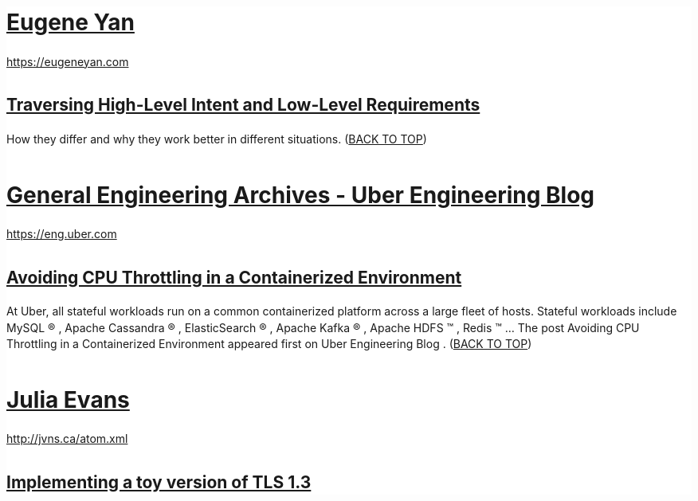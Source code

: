 

<a name="c6f7ff849939f5cec972a44ee8edd1c8" />

# [Eugene Yan](https://eugeneyan.com)

https://eugeneyan.com



<a name="aa229badddccf69dd97a4211a12606cb" />

## [Traversing High-Level Intent and Low-Level Requirements](https://eugeneyan.com//writing/intent-vs-requirements/)


How they differ and why they work better in different situations.
 ([BACK TO TOP](#toc_aa229badddccf69dd97a4211a12606cb))



<a name="c6453d684e089a1d87a311e943319459" />

# [General Engineering Archives - Uber Engineering Blog](https://eng.uber.com)

https://eng.uber.com



<a name="b34b32907066627d4cb426f009e92cd6" />

## [Avoiding CPU Throttling in a Containerized Environment](https://eng.uber.com/avoiding-cpu-throttling-in-a-containerized-environment/)


At Uber, all stateful workloads run on a common containerized platform across a large fleet of hosts. Stateful workloads include MySQL ® , Apache Cassandra ® , ElasticSearch ® , Apache Kafka ® , Apache HDFS ™ , Redis ™ … The post Avoiding CPU Throttling in a Containerized Environment appeared first on Uber Engineering Blog .
 ([BACK TO TOP](#toc_b34b32907066627d4cb426f009e92cd6))



<a name="6711cac74c9ca9f828bdb1b3a557f304" />

# [Julia Evans](http://jvns.ca/atom.xml)

http://jvns.ca/atom.xml



<a name="fe62c8650c23b5fe11d3a14b3197e3a8" />

## [Implementing a toy version of TLS 1.3](https://jvns.ca/blog/2022/03/23/a-toy-version-of-tls/)
